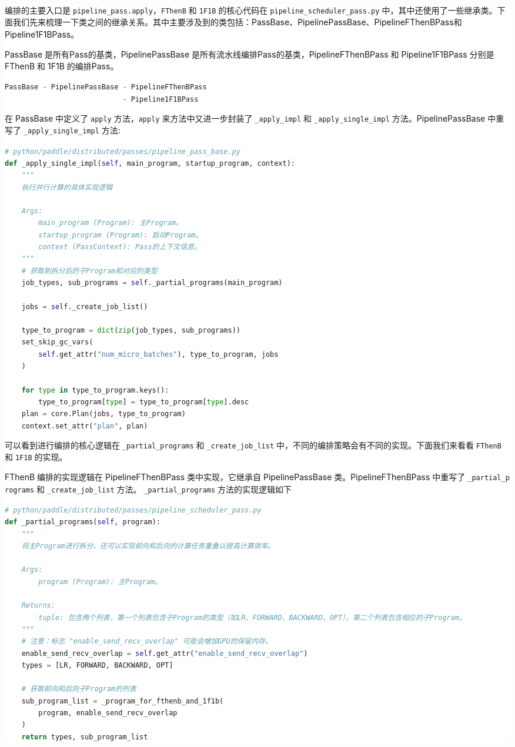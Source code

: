编排的主要入口是 `pipeline_pass.apply`，`FThenB` 和 `1F1B` 的核心代码在 `pipeline_scheduler_pass.py` 中，其中还使用了一些继承类。下面我们先来梳理一下类之间的继承关系。其中主要涉及到的类包括：PassBase、PipelinePassBase、PipelineFThenBPass和Pipeline1F1BPass。

PassBase 是所有Pass的基类，PipelinePassBase 是所有流水线编排Pass的基类，PipelineFThenBPass 和 Pipeline1F1BPass 分别是 FThenB 和 1F1B 的编排Pass。

```python
PassBase - PipelinePassBase - PipelineFThenBPass
                            - Pipeline1F1BPass
```

在 PassBase 中定义了 `apply` 方法，`apply` 来方法中又进一步封装了 `_apply_impl` 和 `_apply_single_impl` 方法。PipelinePassBase 中重写了 `_apply_single_impl` 方法:

```python 
# python/paddle/distributed/passes/pipeline_pass_base.py
def _apply_single_impl(self, main_program, startup_program, context):
    """
    执行并行计算的具体实现逻辑

    Args:
        main_program (Program): 主Program。
        startup_program (Program): 启动Program。
        context (PassContext): Pass的上下文信息。
    """
    # 获取到拆分后的子Program和对应的类型
    job_types, sub_programs = self._partial_programs(main_program)

    jobs = self._create_job_list()

    type_to_program = dict(zip(job_types, sub_programs))
    set_skip_gc_vars(
        self.get_attr("num_micro_batches"), type_to_program, jobs
    )

    for type in type_to_program.keys():
        type_to_program[type] = type_to_program[type].desc
    plan = core.Plan(jobs, type_to_program)
    context.set_attr("plan", plan)
```

可以看到进行编排的核心逻辑在 `_partial_programs` 和 `_create_job_list` 中，不同的编排策略会有不同的实现。下面我们来看看 `FThenB` 和 `1F1B` 的实现。

FThenB 编排的实现逻辑在 PipelineFThenBPass 类中实现，它继承自 PipelinePassBase 类。PipelineFThenBPass 中重写了 `_partial_programs` 和 `_create_job_list` 方法。 `_partial_programs` 方法的实现逻辑如下

```python
# python/paddle/distributed/passes/pipeline_scheduler_pass.py
def _partial_programs(self, program):
    """
    将主Program进行拆分，还可以实现前向和后向的计算任务重叠以提高计算效率。

    Args:
        program (Program): 主Program。

    Returns:
        tuple: 包含两个列表，第一个列表包含子Program的类型（如LR、FORWARD、BACKWARD、OPT），第二个列表包含相应的子Program。
    """
    # 注意：标志 "enable_send_recv_overlap" 可能会增加GPU的保留内存。
    enable_send_recv_overlap = self.get_attr("enable_send_recv_overlap")
    types = [LR, FORWARD, BACKWARD, OPT]

    # 获取前向和后向子Program的列表
    sub_program_list = _program_for_fthenb_and_1f1b(
        program, enable_send_recv_overlap
    )
    return types, sub_program_list
```